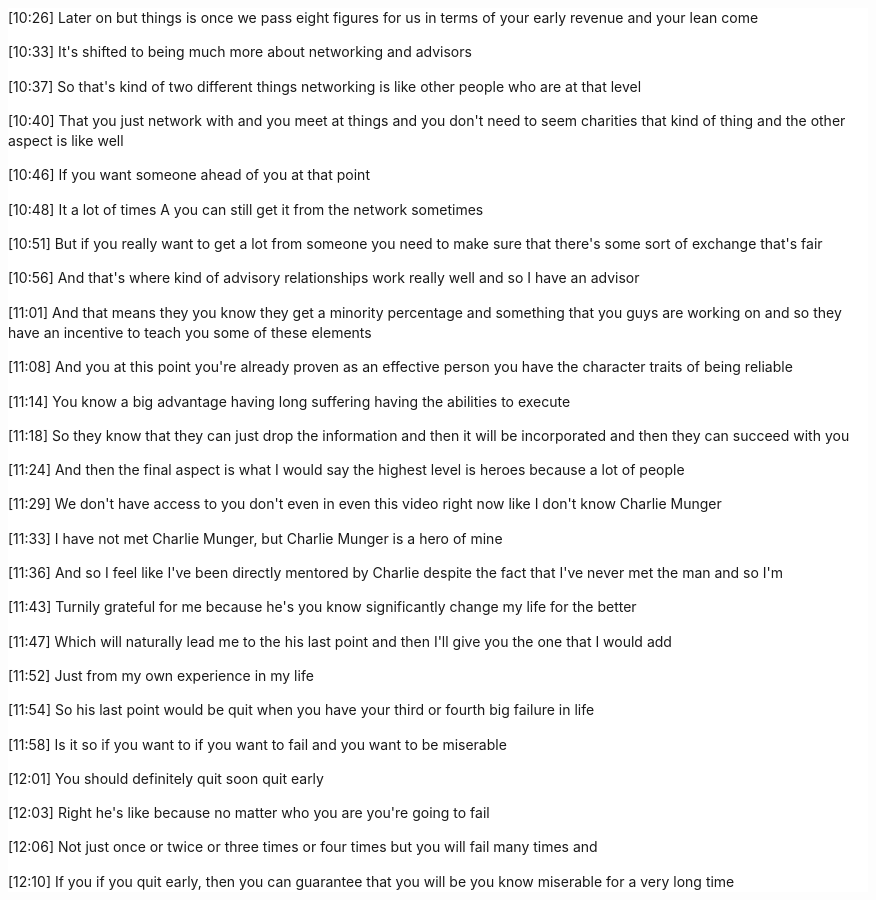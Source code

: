 [10:26] Later on but things is once we pass eight figures for us in terms of your early revenue and your lean come

[10:33] It's shifted to being much more about networking and advisors

[10:37] So that's kind of two different things networking is like other people who are at that level

[10:40] That you just network with and you meet at things and you don't need to seem charities that kind of thing and the other aspect is like well

[10:46] If you want someone ahead of you at that point

[10:48] It a lot of times A you can still get it from the network sometimes

[10:51] But if you really want to get a lot from someone you need to make sure that there's some sort of exchange that's fair

[10:56] And that's where kind of advisory relationships work really well and so I have an advisor

[11:01] And that means they you know they get a minority percentage and something that you guys are working on and so they have an incentive to teach you some of these elements

[11:08] And you at this point you're already proven as an effective person you have the character traits of being reliable

[11:14] You know a big advantage having long suffering having the abilities to execute

[11:18] So they know that they can just drop the information and then it will be incorporated and then they can succeed with you

[11:24] And then the final aspect is what I would say the highest level is heroes because a lot of people

[11:29] We don't have access to you don't even in even this video right now like I don't know Charlie Munger

[11:33] I have not met Charlie Munger, but Charlie Munger is a hero of mine

[11:36] And so I feel like I've been directly mentored by Charlie despite the fact that I've never met the man and so I'm

[11:43] Turnily grateful for me because he's you know significantly change my life for the better

[11:47] Which will naturally lead me to the his last point and then I'll give you the one that I would add

[11:52] Just from my own experience in my life

[11:54] So his last point would be quit when you have your third or fourth big failure in life

[11:58] Is it so if you want to if you want to fail and you want to be miserable

[12:01] You should definitely quit soon quit early

[12:03] Right he's like because no matter who you are you're going to fail

[12:06] Not just once or twice or three times or four times but you will fail many times and

[12:10] If you if you quit early, then you can guarantee that you will be you know miserable for a very long time
